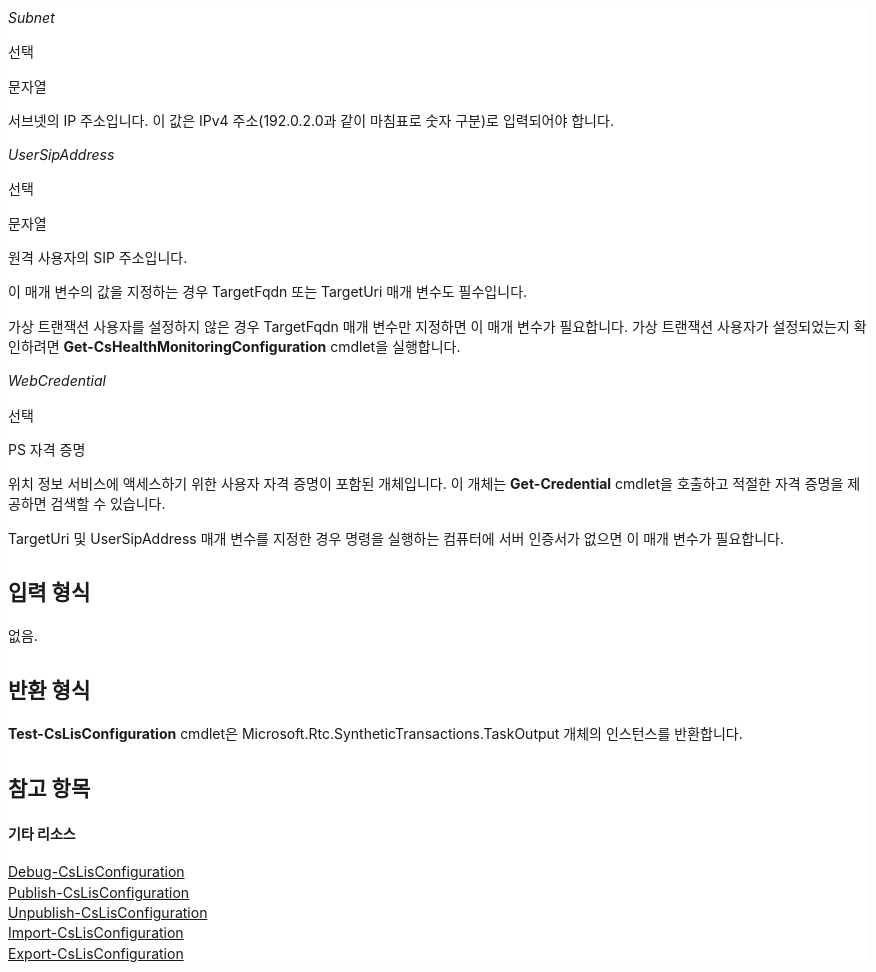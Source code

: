 </tr>
<tr class="odd">
<td><p><em>Subnet</em></p></td>
<td><p>선택</p></td>
<td><p>문자열</p></td>
<td><p>서브넷의 IP 주소입니다. 이 값은 IPv4 주소(192.0.2.0과 같이 마침표로 숫자 구분)로 입력되어야 합니다.</p></td>
</tr>
<tr class="even">
<td><p><em>UserSipAddress</em></p></td>
<td><p>선택</p></td>
<td><p>문자열</p></td>
<td><p>원격 사용자의 SIP 주소입니다.</p>
<p>이 매개 변수의 값을 지정하는 경우 TargetFqdn 또는 TargetUri 매개 변수도 필수입니다.</p>
<p>가상 트랜잭션 사용자를 설정하지 않은 경우 TargetFqdn 매개 변수만 지정하면 이 매개 변수가 필요합니다. 가상 트랜잭션 사용자가 설정되었는지 확인하려면 <strong>Get-CsHealthMonitoringConfiguration</strong> cmdlet을 실행합니다.</p></td>
</tr>
<tr class="odd">
<td><p><em>WebCredential</em></p></td>
<td><p>선택</p></td>
<td><p>PS 자격 증명</p></td>
<td><p>위치 정보 서비스에 액세스하기 위한 사용자 자격 증명이 포함된 개체입니다. 이 개체는 <strong>Get-Credential</strong> cmdlet을 호출하고 적절한 자격 증명을 제공하면 검색할 수 있습니다.</p>
<p>TargetUri 및 UserSipAddress 매개 변수를 지정한 경우 명령을 실행하는 컴퓨터에 서버 인증서가 없으면 이 매개 변수가 필요합니다.</p></td>
</tr>
</tbody>
</table>


## 입력 형식

없음.

## 반환 형식

**Test-CsLisConfiguration** cmdlet은 Microsoft.Rtc.SyntheticTransactions.TaskOutput 개체의 인스턴스를 반환합니다.

## 참고 항목

#### 기타 리소스

[Debug-CsLisConfiguration](debug-cslisconfiguration.md)  
[Publish-CsLisConfiguration](publish-cslisconfiguration.md)  
[Unpublish-CsLisConfiguration](unpublish-cslisconfiguration.md)  
[Import-CsLisConfiguration](import-cslisconfiguration.md)  
[Export-CsLisConfiguration](export-cslisconfiguration.md)

